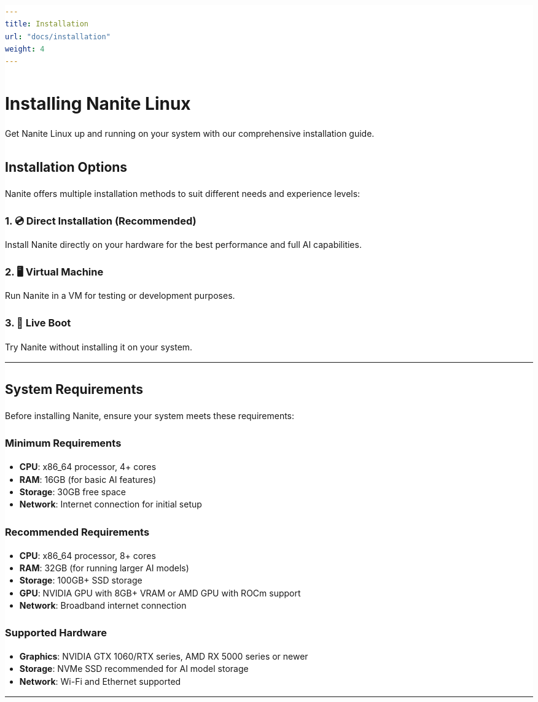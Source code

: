 ```yaml
---
title: Installation
url: "docs/installation"
weight: 4
---
```


# Installing Nanite Linux

Get Nanite Linux up and running on your system with our comprehensive installation guide.

## Installation Options

Nanite offers multiple installation methods to suit different needs and experience levels:

### 1. 💿 Direct Installation (Recommended)
Install Nanite directly on your hardware for the best performance and full AI capabilities.

### 2. 🖥️ Virtual Machine
Run Nanite in a VM for testing or development purposes.

### 3. 🔄 Live Boot
Try Nanite without installing it on your system.

---

## System Requirements

Before installing Nanite, ensure your system meets these requirements:

### Minimum Requirements
- **CPU**: x86_64 processor, 4+ cores
- **RAM**: 16GB (for basic AI features)
- **Storage**: 30GB free space
- **Network**: Internet connection for initial setup

### Recommended Requirements
- **CPU**: x86_64 processor, 8+ cores
- **RAM**: 32GB (for running larger AI models)
- **Storage**: 100GB+ SSD storage
- **GPU**: NVIDIA GPU with 8GB+ VRAM or AMD GPU with ROCm support
- **Network**: Broadband internet connection

### Supported Hardware
- **Graphics**: NVIDIA GTX 1060/RTX series, AMD RX 5000 series or newer
- **Storage**: NVMe SSD recommended for AI model storage
- **Network**: Wi-Fi and Ethernet supported

---
